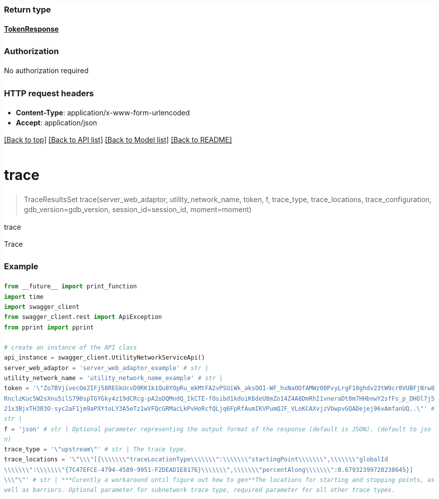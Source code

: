 ### Return type

[**TokenResponse**](TokenResponse.md)

### Authorization

No authorization required

### HTTP request headers

 - **Content-Type**: application/x-www-form-urlencoded
 - **Accept**: application/json

[[Back to top]](#) [[Back to API list]](../README.md#documentation-for-api-endpoints) [[Back to Model list]](../README.md#documentation-for-models) [[Back to README]](../README.md)

# **trace**
> TraceResultsSet trace(server_web_adaptor, utility_network_name, token, f, trace_type, trace_locations, trace_configuration, gdb_version=gdb_version, session_id=session_id, moment=moment)

trace

Trace

### Example
```python
from __future__ import print_function
import time
import swagger_client
from swagger_client.rest import ApiException
from pprint import pprint

# create an instance of the API class
api_instance = swagger_client.UtilityNetworkServiceApi()
server_web_adaptor = 'server_web_adaptor_example' # str | 
utility_network_name = 'utility_network_name_example' # str | 
token = '\"Zo7BVjivecOe2IFj58REGkUcvD9RK1k1Qu8YOpRu_mkMtFA2vPSUiWk_aksOO1-WF_hxNaOOfAMWz00PvyLrgF10ghdv23tW9cr0VUBFjNrw8RnclzKuc5W2sXnu5ilS790spTGYGky4z19dCRcg-pA2oDQMndQ_IkCTE-fOsibd1kdoiK6deU8mZo14Z4A8DmRhI1vneraDt8m7HHbnwY2sfFs_p_DHOl7j521x3BjxTH303O-syc2aF1jm9aPXYtoLY3A5eTz1wVFQcGRMacLkPvHoRcfQLjq6FpRfAumIKVPumQJF_VLoKCAXvjzVbwpvGQADejej96vAmfanUQ..\"' # str | 
f = 'json' # str | Optional parameter representing the output format of the response (default is JSON). (default to json)
trace_type = '\"upstream\"' # str | The trace type.
trace_locations = '\"\\\"[{\\\\\\\"traceLocationType\\\\\\\":\\\\\\\"startingPoint\\\\\\\",\\\\\\\"globalId\\\\\\\":\\\\\\\"{7C47EFCE-4794-4589-9951-F2DEAD1E8176}\\\\\\\",\\\\\\\"percentAlong\\\\\\\":0.67932399720238645}]\\\"\"' # str | ***Curently a workaround until figure out how to gen**The locations for starting and stopping points, as well as barriers. Optional parameter for subnetwork trace type, required parameter for all other trace types.
```